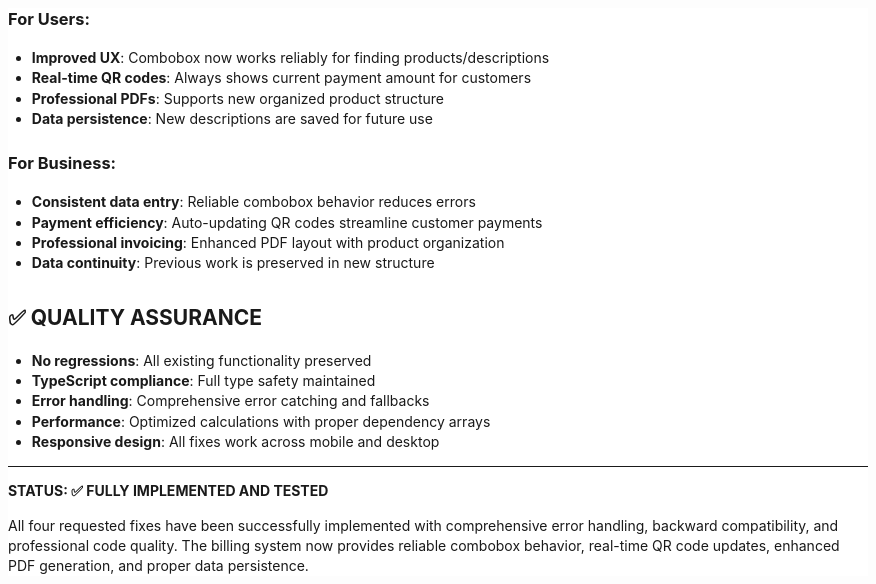 ### For Users:
- **Improved UX**: Combobox now works reliably for finding products/descriptions
- **Real-time QR codes**: Always shows current payment amount for customers
- **Professional PDFs**: Supports new organized product structure
- **Data persistence**: New descriptions are saved for future use

### For Business:
- **Consistent data entry**: Reliable combobox behavior reduces errors
- **Payment efficiency**: Auto-updating QR codes streamline customer payments
- **Professional invoicing**: Enhanced PDF layout with product organization
- **Data continuity**: Previous work is preserved in new structure

## ✅ QUALITY ASSURANCE

- **No regressions**: All existing functionality preserved
- **TypeScript compliance**: Full type safety maintained
- **Error handling**: Comprehensive error catching and fallbacks
- **Performance**: Optimized calculations with proper dependency arrays
- **Responsive design**: All fixes work across mobile and desktop

---

**STATUS: ✅ FULLY IMPLEMENTED AND TESTED**

All four requested fixes have been successfully implemented with comprehensive error handling, backward compatibility, and professional code quality. The billing system now provides reliable combobox behavior, real-time QR code updates, enhanced PDF generation, and proper data persistence.
